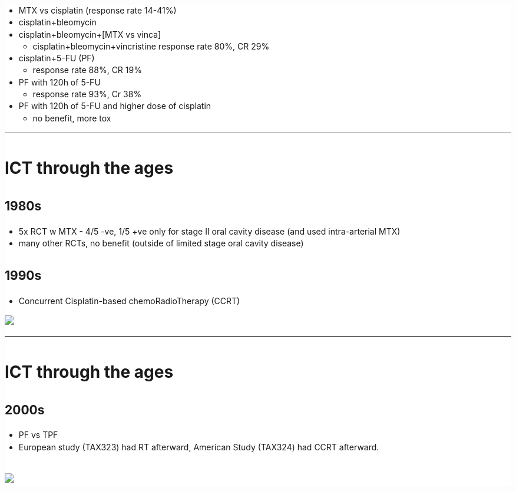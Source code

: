 - MTX vs cisplatin (response rate 14-41%)
- cisplatin+bleomycin
- cisplatin+bleomycin+[MTX vs vinca]
  - cisplatin+bleomycin+vincristine response rate 80%, CR 29%
- cisplatin+5-FU (PF)
  - response rate 88%, CR 19%
- PF with 120h of 5-FU
  - response rate 93%, Cr 38%
- PF with 120h of 5-FU and higher dose of cisplatin
  - no benefit, more tox

</v-clicks>


---


# ICT through the ages

## 1980s

<v-clicks>

- 5x RCT w MTX - 4/5 -ve, 1/5 +ve only for stage II oral cavity disease (and used intra-arterial MTX)
- many other RCTs, no benefit (outside of limited stage oral cavity disease)

</v-clicks>

## 1990s

<v-clicks>

- Concurrent Cisplatin-based chemoRadioTherapy (CCRT)

<img src="/images/ICT_vs_CCRT_1990s.png" class="h-50 rounded "/>

</v-clicks>


---


# ICT through the ages


## 2000s

<v-clicks>

- PF vs TPF
- European study (TAX323) had RT afterward, American Study (TAX324) had CCRT afterward.

<br>
<img src="/images/TAX324_TAX323_20221209151920.png" class="h-80 rounded "/>
